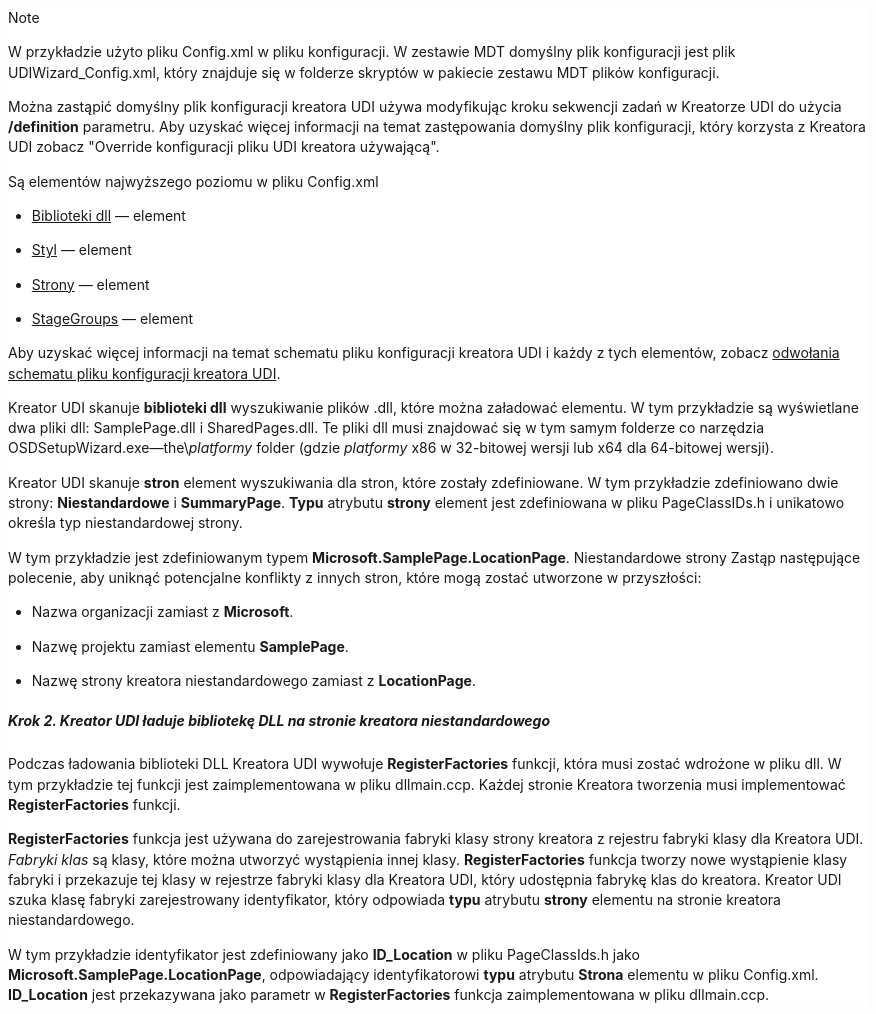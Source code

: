 > [!NOTE]
>  W przykładzie użyto pliku Config.xml w pliku konfiguracji. W zestawie MDT domyślny plik konfiguracji jest plik UDIWizard_Config.xml, który znajduje się w folderze skryptów w pakiecie zestawu MDT plików konfiguracji.  

 Można zastąpić domyślny plik konfiguracji kreatora UDI używa modyfikując kroku sekwencji zadań w Kreatorze UDI do użycia **/definition** parametru. Aby uzyskać więcej informacji na temat zastępowania domyślny plik konfiguracji, który korzysta z Kreatora UDI zobacz "Override konfiguracji pliku UDI kreatora używającą".  

 Są elementów najwyższego poziomu w pliku Config.xml  

-   [Biblioteki dll](#DLLs) — element  

-   [Styl](#Style) — element  

-   [Strony](#Pages) — element  

-   [StageGroups](#StageGroups) — element  

 Aby uzyskać więcej informacji na temat schematu pliku konfiguracji kreatora UDI i każdy z tych elementów, zobacz [odwołania schematu pliku konfiguracji kreatora UDI](#UDIWizardConfigurationFileSchemaReference).  

 Kreator UDI skanuje **biblioteki dll** wyszukiwanie plików .dll, które można załadować elementu. W tym przykładzie są wyświetlane dwa pliki dll: SamplePage.dll i SharedPages.dll. Te pliki dll musi znajdować się w tym samym folderze co narzędzia OSDSetupWizard.exe—the\\*platformy* folder (gdzie *platformy* x86 w 32-bitowej wersji lub x64 dla 64-bitowej wersji).  

 Kreator UDI skanuje **stron** element wyszukiwania dla stron, które zostały zdefiniowane. W tym przykładzie zdefiniowano dwie strony: **Niestandardowe** i **SummaryPage**. **Typu** atrybutu **strony** element jest zdefiniowana w pliku PageClassIDs.h i unikatowo określa typ niestandardowej strony.  

 W tym przykładzie jest zdefiniowanym typem **Microsoft.SamplePage.LocationPage**. Niestandardowe strony Zastąp następujące polecenie, aby uniknąć potencjalne konflikty z innych stron, które mogą zostać utworzone w przyszłości:  

-   Nazwa organizacji zamiast z **Microsoft**.  

-   Nazwę projektu zamiast elementu **SamplePage**.  

-   Nazwę strony kreatora niestandardowego zamiast z **LocationPage**.  

#####  <a name="UDIWizardLoadstheDLLforCustomWizardPage"></a>Krok 2. Kreator UDI ładuje bibliotekę DLL na stronie kreatora niestandardowego  
 Podczas ładowania biblioteki DLL Kreatora UDI wywołuje **RegisterFactories** funkcji, która musi zostać wdrożone w pliku dll. W tym przykładzie tej funkcji jest zaimplementowana w pliku dllmain.ccp. Każdej stronie Kreatora tworzenia musi implementować **RegisterFactories** funkcji.  

 **RegisterFactories** funkcja jest używana do zarejestrowania fabryki klasy strony kreatora z rejestru fabryki klasy dla Kreatora UDI. *Fabryki klas* są klasy, które można utworzyć wystąpienia innej klasy. **RegisterFactories** funkcja tworzy nowe wystąpienie klasy fabryki i przekazuje tej klasy w rejestrze fabryki klasy dla Kreatora UDI, który udostępnia fabrykę klas do kreatora. Kreator UDI szuka klasę fabryki zarejestrowany identyfikator, który odpowiada **typu** atrybutu **strony** elementu na stronie kreatora niestandardowego.  

 W tym przykładzie identyfikator jest zdefiniowany jako **ID_Location** w pliku PageClassIds.h jako **Microsoft.SamplePage.LocationPage**, odpowiadający identyfikatorowi **typu** atrybutu  **Strona** elementu w pliku Config.xml. **ID_Location** jest przekazywana jako parametr w **RegisterFactories** funkcja zaimplementowana w pliku dllmain.ccp.  
